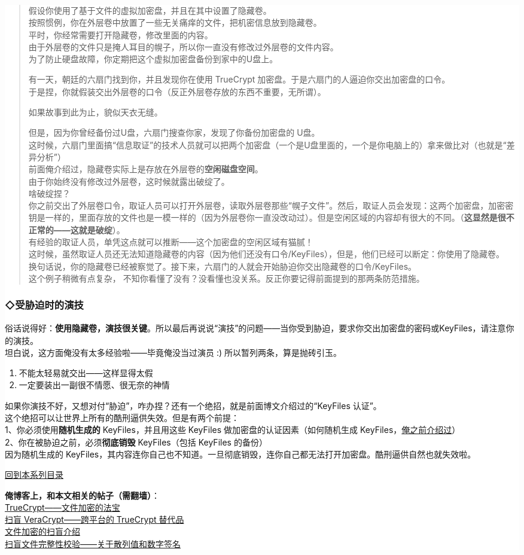  
> 假设你使用了基于文件的虚拟加密盘，并且在其中设置了隐藏卷。  
>  按照惯例，你在外层卷中放置了一些无关痛痒的文件，把机密信息放到隐藏卷。  
>  平时，你经常需要打开隐藏卷，修改里面的内容。  
>  由于外层卷的文件只是掩人耳目的幌子，所以你一直没有修改过外层卷的文件内容。  
>  为了防止硬盘故障，你定期把这个虚拟加密盘备份到家中的U盘上。  
>    
>  有一天，朝廷的六扇门找到你，并且发现你在使用 TrueCrypt 加密盘。于是六扇门的人逼迫你交出加密盘的口令。  
>  于是捏，你就假装交出外层卷的口令（反正外层卷存放的东西不重要，无所谓）。  
>    
>  如果故事到此为止，貌似天衣无缝。  
>    
>  但是，因为你曾经备份过U盘，六扇门搜查你家，发现了你备份加密盘的 U盘。  
>  这时候，六扇门里面搞“信息取证”的技术人员就可以把两个加密盘（一个是U盘里面的，一个是你电脑上的）拿来做比对（也就是“差异分析”）  
>  前面俺介绍过，隐藏卷实际上是存放在外层卷的**空闲磁盘空间**。  
>  由于你始终没有修改过外层卷，这时候就露出破绽了。  
>  啥破绽捏？  
>  你之前交出了外层卷口令，取证人员可以打开外层卷，读取外层卷那些“幌子文件”。然后，取证人员会发现：这两个加密盘，加密密钥是一样的，里面存放的文件也是一模一样的（因为外层卷你一直没改动过）。但是空闲区域的内容却有很大的不同。（**这显然是很不正常的——这就是破绽**）。  
>  有经验的取证人员，单凭这点就可以推断——这个加密盘的空闲区域有猫腻！  
>  这时候，虽然取证人员还无法知道隐藏卷的内容（因为他们还没有口令/KeyFiles），但是，他们已经可以断定：你使用了隐藏卷。  
>  换句话说，你的隐藏卷已经被察觉了。接下来，六扇门的人就会开始胁迫你交出隐藏卷的口令/KeyFiles。  
 这个例子稍微有点复杂， 不知你看懂了没有？没看懂也没关系。反正你要记得前面提到的那两条防范措施。  
   
 ### ◇受胁迫时的演技

  
 俗话说得好：**使用隐藏卷，演技很关键**。所以最后再说说“演技”的问题——当你受到胁迫，要求你交出加密盘的密码或KeyFiles，请注意你的演技。  
 坦白说，这方面俺没有太多经验啦——毕竟俺没当过演员 :) 所以暂列两条，算是抛砖引玉。  
 1. 不能太轻易就交出——这样显得太假  
 2. 一定要装出一副很不情愿、很无奈的神情  
   
 如果你演技不好，又想对付“胁迫”，咋办捏？还有一个绝招，就是前面博文介绍过的“KeyFiles 认证”。  
 这个绝招可以让世界上所有的酷刑逼供失效。但是有两个前提：  
 1、你必须使用**随机生成的** KeyFiles，并且用这些 KeyFiles 做加密盘的认证因素（如何随机生成 KeyFiles，[俺之前介绍过](https://program-think.blogspot.com/2013/08/truecrypt-2.html)）  
 2、你在被胁迫之前，必须**彻底销毁** KeyFiles（包括 KeyFiles 的备份）  
 因为随机生成的 KeyFiles，其内容连你自己也不知道。一旦彻底销毁，连你自己都无法打开加密盘。酷刑逼供自然也就失效啦。  
   
 [回到本系列目录](https://program-think.blogspot.com/2011/05/recommend-truecrypt.html#index)  
   
 **俺博客上，和本文相关的帖子（需翻墙）**：  
 [TrueCrypt——文件加密的法宝](https://program-think.blogspot.com/2011/05/recommend-truecrypt.html)  
 [扫盲 VeraCrypt——跨平台的 TrueCrypt 替代品](https://program-think.blogspot.com/2015/10/VeraCrypt.html)  
 [文件加密的扫盲介绍](https://program-think.blogspot.com/2011/05/file-encryption-overview.html)  
 [扫盲文件完整性校验——关于散列值和数字签名](https://program-think.blogspot.com/2013/02/file-integrity-check.html) 